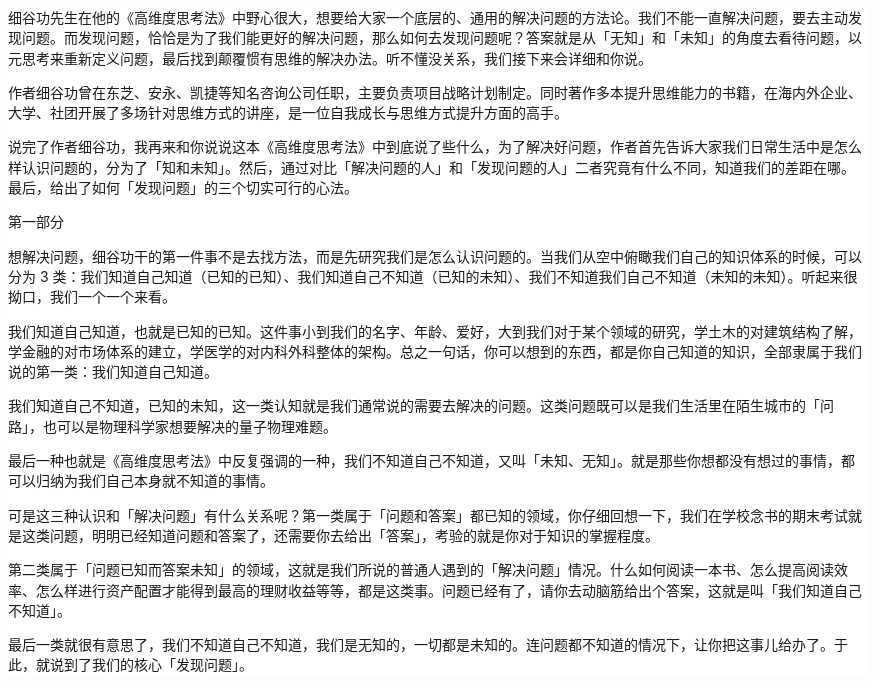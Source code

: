 细谷功先生在他的《高维度思考法》中野心很大，想要给大家一个底层的、通用的解决问题的方法论。我们不能一直解决问题，要去主动发现问题。而发现问题，恰恰是为了我们能更好的解决问题，那么如何去发现问题呢？答案就是从「无知」和「未知」的角度去看待问题，以元思考来重新定义问题，最后找到颠覆惯有思维的解决办法。听不懂没关系，我们接下来会详细和你说。

作者细谷功曾在东芝、安永、凯捷等知名咨询公司任职，主要负责项目战略计划制定。同时著作多本提升思维能力的书籍，在海内外企业、大学、社团开展了多场针对思维方式的讲座，是一位自我成长与思维方式提升方面的高手。

说完了作者细谷功，我再来和你说说这本《高维度思考法》中到底说了些什么，为了解决好问题，作者首先告诉大家我们日常生活中是怎么样认识问题的，分为了「知和未知」。然后，通过对比「解决问题的人」和「发现问题的人」二者究竟有什么不同，知道我们的差距在哪。最后，给出了如何「发现问题」的三个切实可行的心法。

第一部分

想解决问题，细谷功干的第一件事不是去找方法，而是先研究我们是怎么认识问题的。当我们从空中俯瞰我们自己的知识体系的时候，可以分为 3 类：我们知道自己知道（已知的已知）、我们知道自己不知道（已知的未知）、我们不知道我们自己不知道（未知的未知）。听起来很拗口，我们一个一个来看。

我们知道自己知道，也就是已知的已知。这件事小到我们的名字、年龄、爱好，大到我们对于某个领域的研究，学土木的对建筑结构了解，学金融的对市场体系的建立，学医学的对内科外科整体的架构。总之一句话，你可以想到的东西，都是你自己知道的知识，全部隶属于我们说的第一类：我们知道自己知道。

我们知道自己不知道，已知的未知，这一类认知就是我们通常说的需要去解决的问题。这类问题既可以是我们生活里在陌生城市的「问路」，也可以是物理科学家想要解决的量子物理难题。

最后一种也就是《高维度思考法》中反复强调的一种，我们不知道自己不知道，又叫「未知、无知」。就是那些你想都没有想过的事情，都可以归纳为我们自己本身就不知道的事情。

可是这三种认识和「解决问题」有什么关系呢？第一类属于「问题和答案」都已知的领域，你仔细回想一下，我们在学校念书的期末考试就是这类问题，明明已经知道问题和答案了，还需要你去给出「答案」，考验的就是你对于知识的掌握程度。

第二类属于「问题已知而答案未知」的领域，这就是我们所说的普通人遇到的「解决问题」情况。什么如何阅读一本书、怎么提高阅读效率、怎么样进行资产配置才能得到最高的理财收益等等，都是这类事。问题已经有了，请你去动脑筋给出个答案，这就是叫「我们知道自己不知道」。

最后一类就很有意思了，我们不知道自己不知道，我们是无知的，一切都是未知的。连问题都不知道的情况下，让你把这事儿给办了。于此，就说到了我们的核心「发现问题」。

